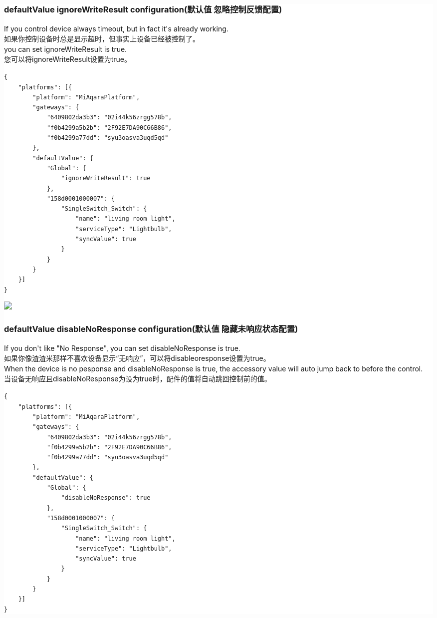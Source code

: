 ### defaultValue ignoreWriteResult configuration(默认值 忽略控制反馈配置)
If you control device always timeout, but in fact it's already working.   
如果你控制设备时总是显示超时，但事实上设备已经被控制了。   
you can set ignoreWriteResult is true.   
您可以将ignoreWriteResult设置为true。   
```
{
    "platforms": [{
        "platform": "MiAqaraPlatform",
        "gateways": {
            "6409802da3b3": "02i44k56zrgg578b",
            "f0b4299a5b2b": "2F92E7DA90C66B86",
            "f0b4299a77dd": "syu3oasva3uqd5qd"
        },
        "defaultValue": {
            "Global": {
                "ignoreWriteResult": true
            },
            "158d0001000007": {
                "SingleSwitch_Switch": {
                    "name": "living room light",
                    "serviceType": "Lightbulb",
                    "syncValue": true
                }
            }
        }
    }]
}
```
   
![](https://raw.githubusercontent.com/YinHangCode/homebridge-mi-aqara/master/images/syncValue.png)
   
### defaultValue disableNoResponse configuration(默认值 隐藏未响应状态配置)
If you don't like "No Response", you can set disableNoResponse is true.   
如果你像渣渣米那样不喜欢设备显示“无响应”，可以将disableoresponse设置为true。   
When the device is no pesponse and disableNoResponse is true, the accessory value will auto jump back to before the control.   
当设备无响应且disableNoResponse为设为true时，配件的值将自动跳回控制前的值。   
```
{
    "platforms": [{
        "platform": "MiAqaraPlatform",
        "gateways": {
            "6409802da3b3": "02i44k56zrgg578b",
            "f0b4299a5b2b": "2F92E7DA90C66B86",
            "f0b4299a77dd": "syu3oasva3uqd5qd"
        },
        "defaultValue": {
            "Global": {
                "disableNoResponse": true
            },
            "158d0001000007": {
                "SingleSwitch_Switch": {
                    "name": "living room light",
                    "serviceType": "Lightbulb",
                    "syncValue": true
                }
            }
        }
    }]
}
```